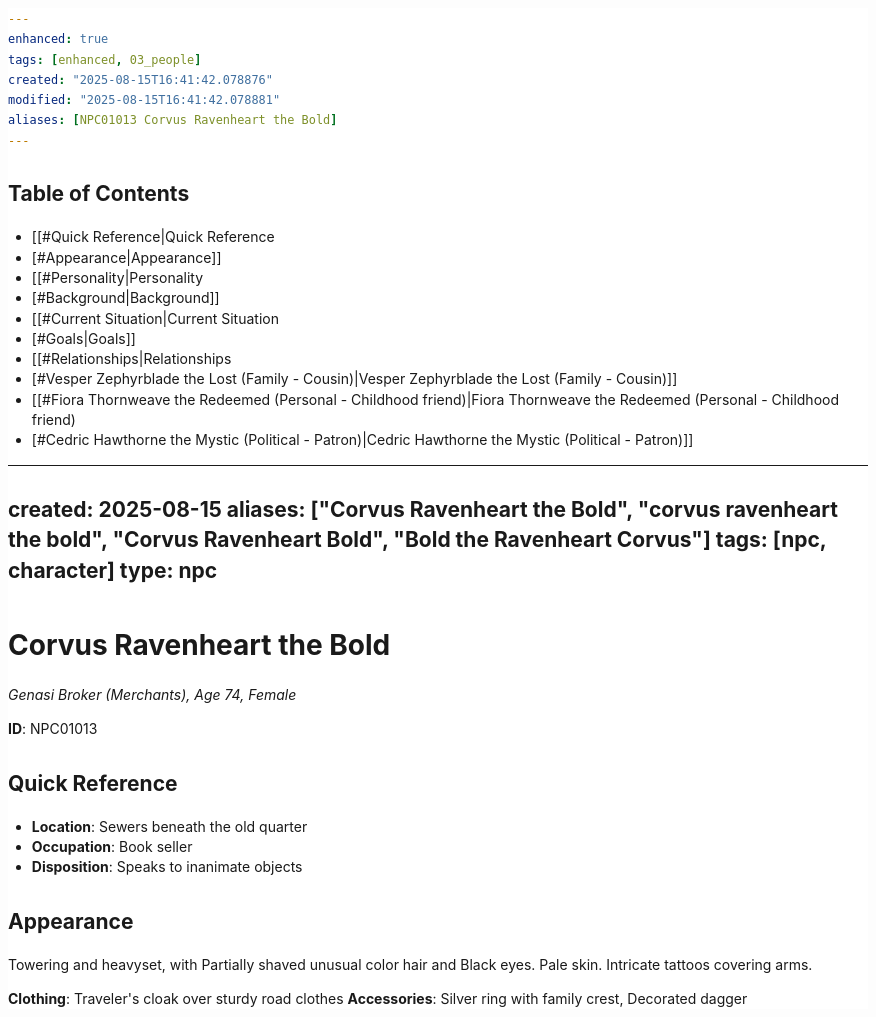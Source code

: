 ```yaml
---
enhanced: true
tags: [enhanced, 03_people]
created: "2025-08-15T16:41:42.078876"
modified: "2025-08-15T16:41:42.078881"
aliases: [NPC01013 Corvus Ravenheart the Bold]
---
```


## Table of Contents
- [[#Quick Reference|Quick Reference
- [#Appearance|Appearance]]
- [[#Personality|Personality
- [#Background|Background]]
- [[#Current Situation|Current Situation
- [#Goals|Goals]]
- [[#Relationships|Relationships
- [#Vesper Zephyrblade the Lost (Family - Cousin)|Vesper Zephyrblade the Lost (Family - Cousin)]]
- [[#Fiora Thornweave the Redeemed (Personal - Childhood friend)|Fiora Thornweave the Redeemed (Personal - Childhood friend)
- [#Cedric Hawthorne the Mystic (Political - Patron)|Cedric Hawthorne the Mystic (Political - Patron)]]

---
created: 2025-08-15
aliases: ["Corvus Ravenheart the Bold", "corvus ravenheart the bold", "Corvus Ravenheart Bold", "Bold the Ravenheart Corvus"]
tags: [npc, character]
type: npc
---

# Corvus Ravenheart the Bold

*Genasi Broker (Merchants), Age 74, Female*

**ID**: NPC01013

## Quick Reference
- **Location**: Sewers beneath the old quarter
- **Occupation**: Book seller
- **Disposition**: Speaks to inanimate objects

## Appearance
Towering and heavyset, with Partially shaved unusual color hair and Black eyes. Pale skin. Intricate tattoos covering arms.

**Clothing**: Traveler's cloak over sturdy road clothes
**Accessories**: Silver ring with family crest, Decorated dagger
